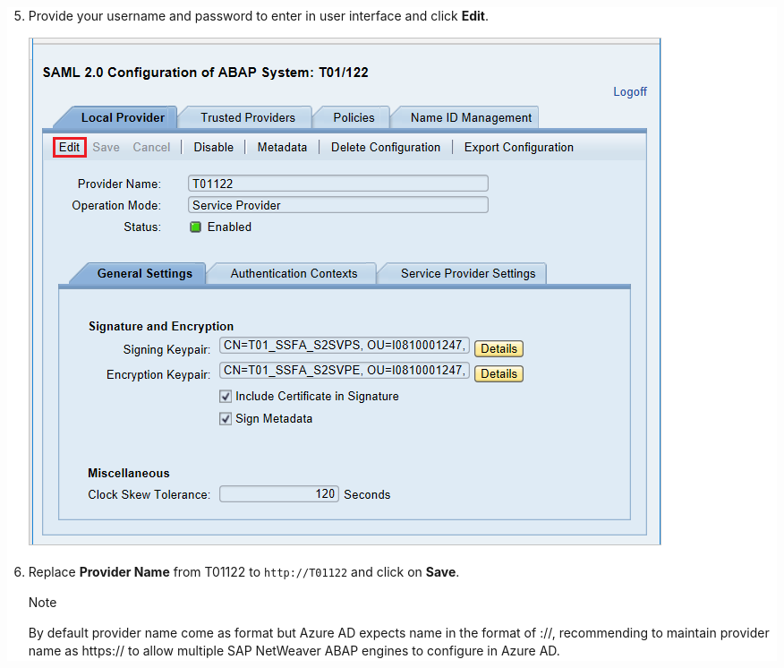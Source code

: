 5. Provide your username and password to enter in user interface and click **Edit**.

	![The Certificate download link](./media/sapnetweaver-tutorial/tutorial_sapnetweaver_userpwd.png)

6. Replace **Provider Name** from T01122 to `http://T01122` and click on **Save**.

	> [!NOTE]
	> By default provider name come as <sid><client> format but Azure AD expects name in the format of <protocol>://<name>, recommending to maintain provider name as https://<sid><client> to allow multiple SAP NetWeaver ABAP engines to configure in Azure AD.
